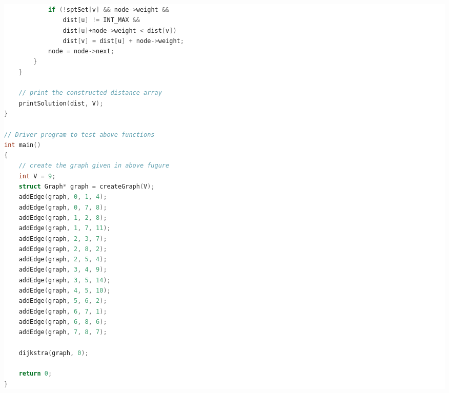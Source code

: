 ```c
            if (!sptSet[v] && node->weight &&
                dist[u] != INT_MAX &&
                dist[u]+node->weight < dist[v])
                dist[v] = dist[u] + node->weight;
            node = node->next;
        }
    }

    // print the constructed distance array
    printSolution(dist, V);
}

// Driver program to test above functions
int main()
{
    // create the graph given in above fugure
    int V = 9;
    struct Graph* graph = createGraph(V);
    addEdge(graph, 0, 1, 4);
    addEdge(graph, 0, 7, 8);
    addEdge(graph, 1, 2, 8);
    addEdge(graph, 1, 7, 11);
    addEdge(graph, 2, 3, 7);
    addEdge(graph, 2, 8, 2);
    addEdge(graph, 2, 5, 4);
    addEdge(graph, 3, 4, 9);
    addEdge(graph, 3, 5, 14);
    addEdge(graph, 4, 5, 10);
    addEdge(graph, 5, 6, 2);
    addEdge(graph, 6, 7, 1);
    addEdge(graph, 6, 8, 6);
    addEdge(graph, 7, 8, 7);

    dijkstra(graph, 0);

    return 0;
}
```
